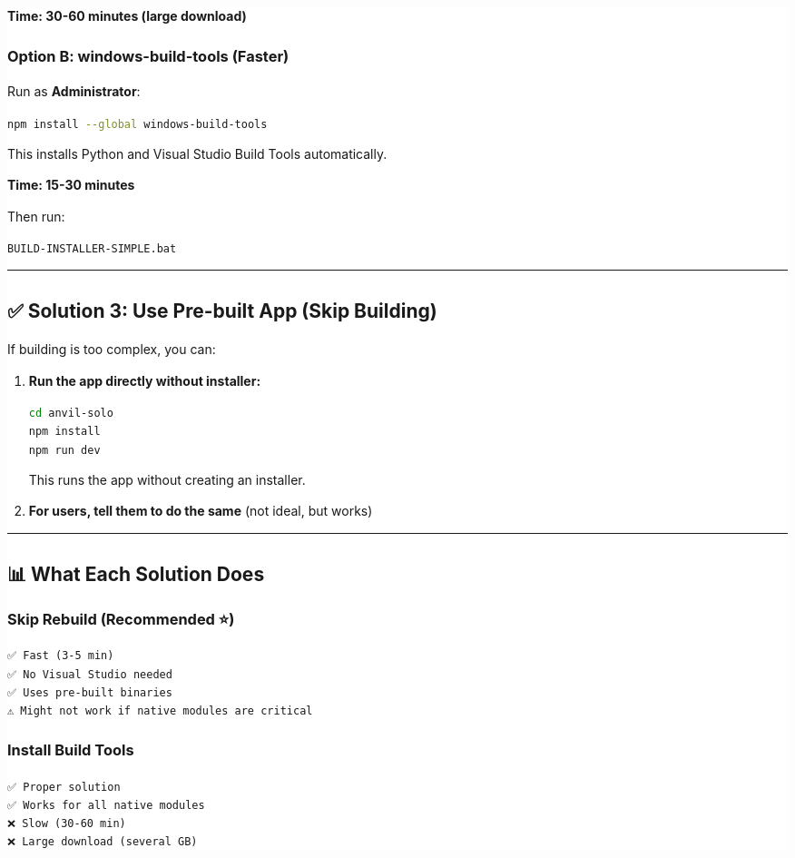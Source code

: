 **Time: 30-60 minutes (large download)**

### Option B: windows-build-tools (Faster)

Run as **Administrator**:

```bash
npm install --global windows-build-tools
```

This installs Python and Visual Studio Build Tools automatically.

**Time: 15-30 minutes**

Then run:
```bash
BUILD-INSTALLER-SIMPLE.bat
```

---

## ✅ Solution 3: Use Pre-built App (Skip Building)

If building is too complex, you can:

1. **Run the app directly without installer:**
   ```bash
   cd anvil-solo
   npm install
   npm run dev
   ```
   
   This runs the app without creating an installer.

2. **For users, tell them to do the same** (not ideal, but works)

---

## 📊 What Each Solution Does

### Skip Rebuild (Recommended ⭐)
```
✅ Fast (3-5 min)
✅ No Visual Studio needed
✅ Uses pre-built binaries
⚠️ Might not work if native modules are critical
```

### Install Build Tools
```
✅ Proper solution
✅ Works for all native modules
❌ Slow (30-60 min)
❌ Large download (several GB)
```
